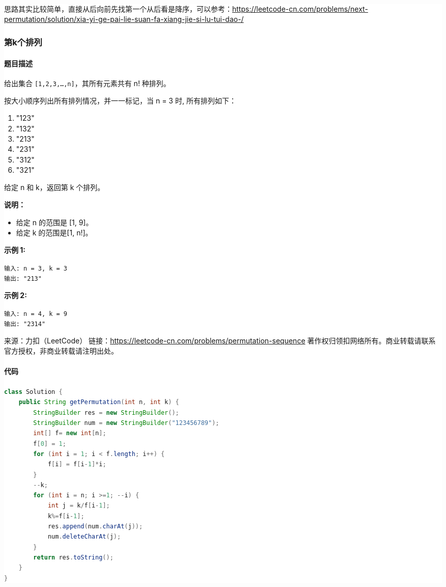 思路其实比较简单，直接从后向前先找第一个从后看是降序，可以参考：https://leetcode-cn.com/problems/next-permutation/solution/xia-yi-ge-pai-lie-suan-fa-xiang-jie-si-lu-tui-dao-/

### 第k个排列

#### 题目描述

给出集合 `[1,2,3,…,n]`，其所有元素共有 n! 种排列。

按大小顺序列出所有排列情况，并一一标记，当 n = 3 时, 所有排列如下：

1. "123"
2. "132"
3. "213"
4. "231"
5. "312"
6. "321"

给定 n 和 k，返回第 k 个排列。

**说明：**

* 给定 n 的范围是 [1, 9]。
* 给定 k 的范围是[1,  n!]。
  

**示例 1:**

```
输入: n = 3, k = 3
输出: "213"
```

**示例 2:**

```
输入: n = 4, k = 9
输出: "2314"
```

来源：力扣（LeetCode）
链接：https://leetcode-cn.com/problems/permutation-sequence
著作权归领扣网络所有。商业转载请联系官方授权，非商业转载请注明出处。

#### 代码

```java
class Solution {
    public String getPermutation(int n, int k) {
        StringBuilder res = new StringBuilder();
        StringBuilder num = new StringBuilder("123456789");
        int[] f= new int[n];
        f[0] = 1;
        for (int i = 1; i < f.length; i++) {
            f[i] = f[i-1]*i;
        }
        --k;
        for (int i = n; i >=1; --i) {
            int j = k/f[i-1];
            k%=f[i-1];
            res.append(num.charAt(j));
            num.deleteCharAt(j);
        }
        return res.toString();
    }
}
```
